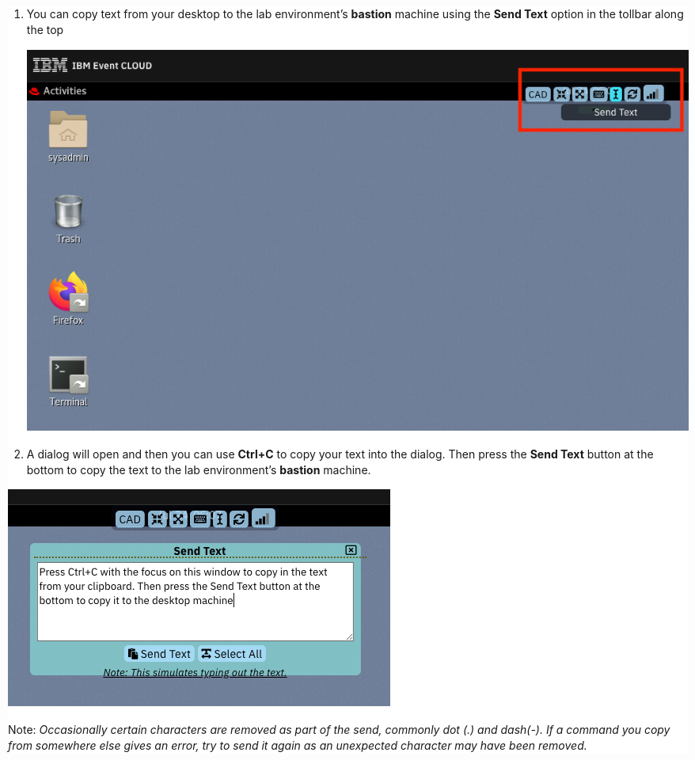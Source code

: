1.  You can copy text from your desktop to the lab environment’s **bastion** machine using the **Send Text** option in the tollbar along the top

    ![A screenshot of a computer Description automatically generated](7b9b3f21fc6d2cbe57d5a82557ab0f38.png)

2.  A dialog will open and then you can use **Ctrl+C** to copy your text into the dialog. Then press the **Send Text** button at the bottom to copy the text to the lab environment’s **bastion** machine.

![A screenshot of a computer Description automatically generated](c668f427557d4f67ce301d8d7ad0d5c7.png)

Note: *Occasionally certain characters are removed as part of the send, commonly dot (.) and dash(-). If a command you copy from somewhere else gives an error, try to send it again as an unexpected character may have been removed.*
